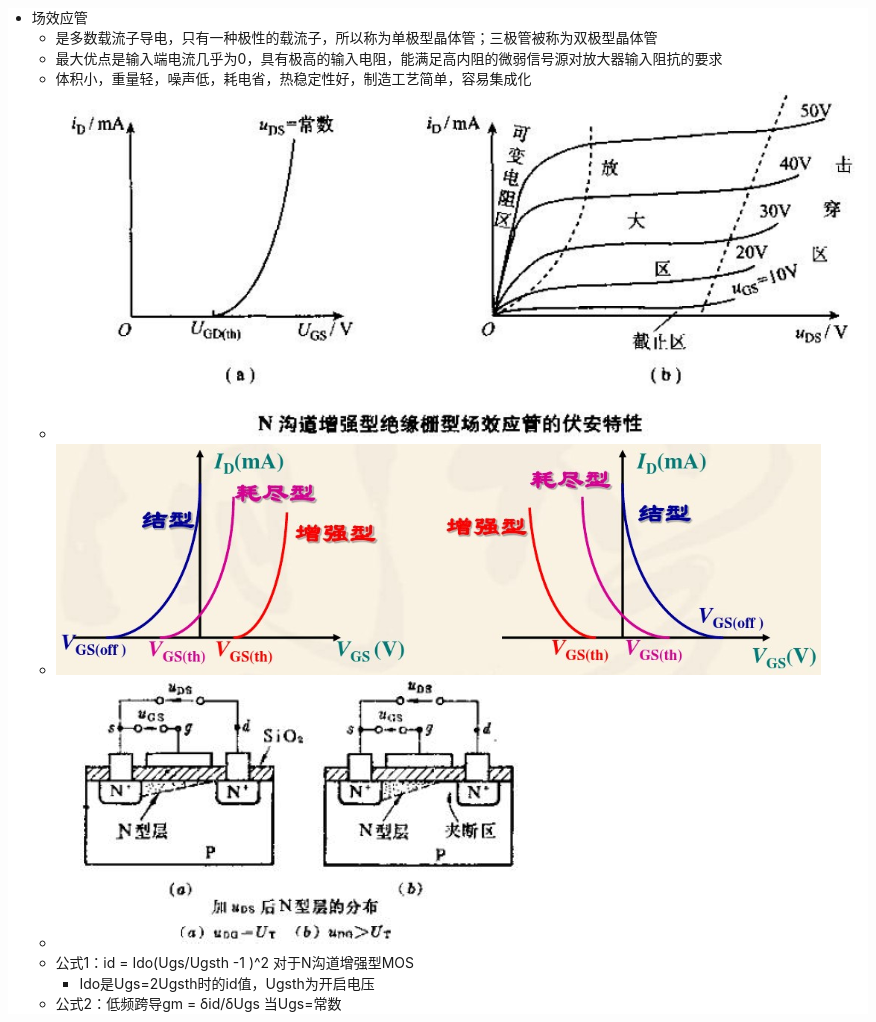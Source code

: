 - 场效应管
  - 是多数载流子导电，只有一种极性的载流子，所以称为单极型晶体管；三极管被称为双极型晶体管
  - 最大优点是输入端电流几乎为0，具有极高的输入电阻，能满足高内阻的微弱信号源对放大器输入阻抗的要求
  - 体积小，重量轻，噪声低，耗电省，热稳定性好，制造工艺简单，容易集成化
  - ![1546765138008](Pictures/Digital_Component_Design/1546765138008.png)
  - ![1546767593903](Pictures/Digital_Component_Design/1546767593903.png)
  - ![1546765353001](Pictures/Digital_Component_Design/1546765353001.png)
  - 公式1：id = Ido(Ugs/Ugsth -1 )^2 对于N沟道增强型MOS
    - Ido是Ugs=2Ugsth时的id值，Ugsth为开启电压
  - 公式2：低频跨导gm = δid/δUgs 当Ugs=常数